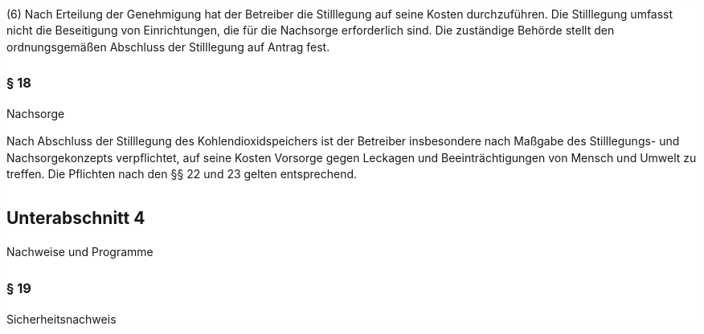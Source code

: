 </div>

<div class="jurAbsatz">

(6) Nach Erteilung der Genehmigung hat der Betreiber die Stilllegung auf
seine Kosten durchzuführen. Die Stilllegung umfasst nicht die
Beseitigung von Einrichtungen, die für die Nachsorge erforderlich sind.
Die zuständige Behörde stellt den ordnungsgemäßen Abschluss der
Stilllegung auf Antrag fest.

</div>

</div>

</div>

</div>

<span id="BJNR172610012BJNE001900000.html"></span>

### § 18  
Nachsorge

<div>

<div class="jnhtml">

<div>

<div class="jurAbsatz">

Nach Abschluss der Stilllegung des Kohlendioxidspeichers ist der
Betreiber insbesondere nach Maßgabe des Stilllegungs- und
Nachsorgekonzepts verpflichtet, auf seine Kosten Vorsorge gegen Leckagen
und Beeinträchtigungen von Mensch und Umwelt zu treffen. Die Pflichten
nach den §§ 22 und 23 gelten entsprechend.

</div>

</div>

</div>

</div>

<span id="BJNR172610012BJNG000900000.html"></span>

## Unterabschnitt 4  
Nachweise und Programme

<span id="BJNR172610012BJNE002000000.html"></span>

### § 19  
Sicherheitsnachweis

<div>

<div class="jnhtml">
